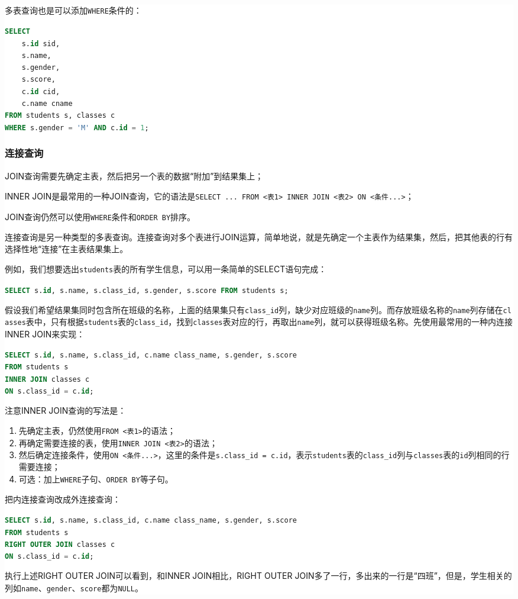 多表查询也是可以添加`WHERE`条件的：

```sql
SELECT
    s.id sid,
    s.name,
    s.gender,
    s.score,
    c.id cid,
    c.name cname
FROM students s, classes c
WHERE s.gender = 'M' AND c.id = 1;
```

### 连接查询

JOIN查询需要先确定主表，然后把另一个表的数据“附加”到结果集上；

INNER JOIN是最常用的一种JOIN查询，它的语法是`SELECT ... FROM <表1> INNER JOIN <表2> ON <条件...>`；

JOIN查询仍然可以使用`WHERE`条件和`ORDER BY`排序。

连接查询是另一种类型的多表查询。连接查询对多个表进行JOIN运算，简单地说，就是先确定一个主表作为结果集，然后，把其他表的行有选择性地“连接”在主表结果集上。

例如，我们想要选出`students`表的所有学生信息，可以用一条简单的SELECT语句完成：

```sql
SELECT s.id, s.name, s.class_id, s.gender, s.score FROM students s;
```

假设我们希望结果集同时包含所在班级的名称，上面的结果集只有`class_id`列，缺少对应班级的`name`列。而存放班级名称的`name`列存储在`classes`表中，只有根据`students`表的`class_id`，找到`classes`表对应的行，再取出`name`列，就可以获得班级名称。先使用最常用的一种内连接INNER JOIN来实现：

```sql
SELECT s.id, s.name, s.class_id, c.name class_name, s.gender, s.score
FROM students s
INNER JOIN classes c
ON s.class_id = c.id;
```

注意INNER JOIN查询的写法是：

1. 先确定主表，仍然使用`FROM <表1>`的语法；
2. 再确定需要连接的表，使用`INNER JOIN <表2>`的语法；
3. 然后确定连接条件，使用`ON <条件...>`，这里的条件是`s.class_id = c.id`，表示`students`表的`class_id`列与`classes`表的`id`列相同的行需要连接；
4. 可选：加上`WHERE`子句、`ORDER BY`等子句。

把内连接查询改成外连接查询：

```sql
SELECT s.id, s.name, s.class_id, c.name class_name, s.gender, s.score
FROM students s
RIGHT OUTER JOIN classes c
ON s.class_id = c.id;
```

执行上述RIGHT OUTER JOIN可以看到，和INNER JOIN相比，RIGHT OUTER JOIN多了一行，多出来的一行是“四班”，但是，学生相关的列如`name`、`gender`、`score`都为`NULL`。

